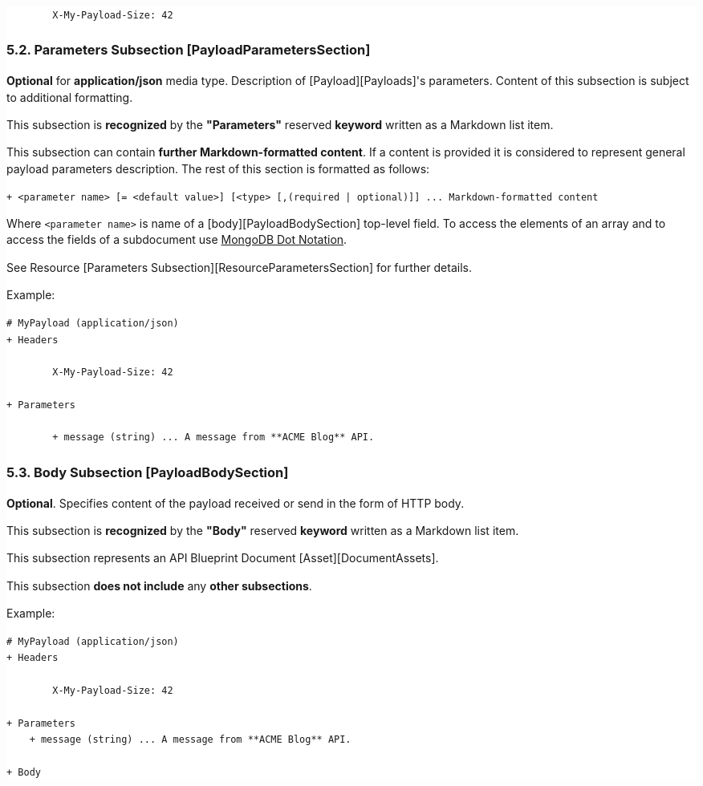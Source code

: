 			X-My-Payload-Size: 42

### 5.2. Parameters Subsection [PayloadParametersSection]
**Optional** for **application/json** media type. Description of [Payload][Payloads]'s parameters. Content of this subsection is subject to additional formatting.

This subsection is **recognized** by the **"Parameters"** reserved **keyword** written as a Markdown list item.

This subsection can contain **further Markdown-formatted content**. If a content is provided it is considered to represent general payload parameters description. The rest of this section is formatted as follows:

	+ <parameter name> [= <default value>] [<type> [,(required | optional)]] ... Markdown-formatted content


Where `<parameter name>` is name of a [body][PayloadBodySection] top-level field. To access the elements of an array and to access the fields of a subdocument use [MongoDB Dot Notation](http://docs.mongodb.org/manual/core/document/#dot-notation).

See Resource [Parameters Subsection][ResourceParametersSection] for further details.

Example:

	# MyPayload (application/json)
	+ Headers
	
			X-My-Payload-Size: 42

	+ Parameters
	
			+ message (string) ... A message from **ACME Blog** API.

### 5.3. Body Subsection [PayloadBodySection]
**Optional**. Specifies content of the payload received or send in the form of HTTP body.

This subsection is **recognized** by the **"Body"** reserved **keyword** written as a Markdown list item.

This subsection represents an API Blueprint Document [Asset][DocumentAssets].

This subsection **does not include** any **other subsections**.

Example:

	# MyPayload (application/json)
	+ Headers
	
			X-My-Payload-Size: 42

	+ Parameters
		+ message (string) ... A message from **ACME Blog** API.

	+ Body
	